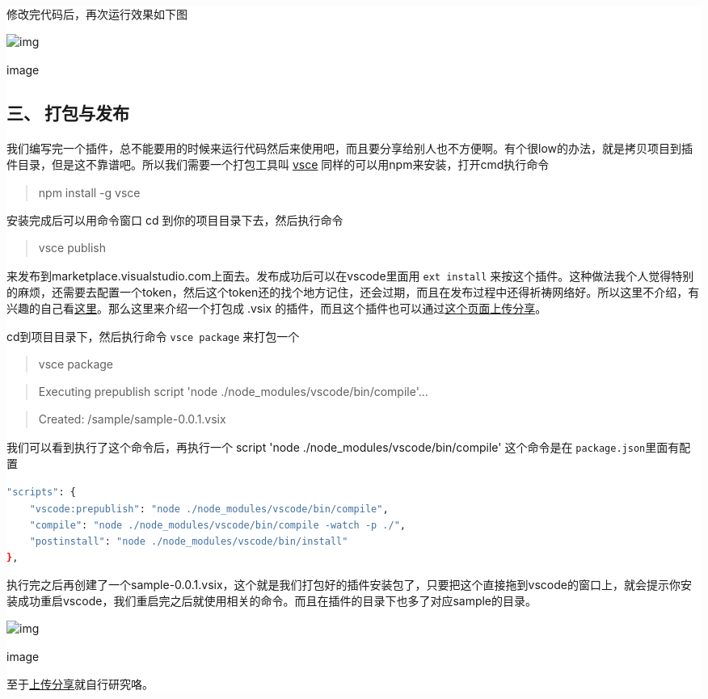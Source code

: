 修改完代码后，再次运行效果如下图

![img](https://upload-images.jianshu.io/upload_images/3711644-7937e117e687bf52.gif?imageMogr2/auto-orient/strip|imageView2/2/w/1013/format/webp)

image

## 三、 打包与发布

我们编写完一个插件，总不能要用的时候来运行代码然后来使用吧，而且要分享给别人也不方便啊。有个很low的办法，就是拷贝项目到插件目录，但是这不靠谱吧。所以我们需要一个打包工具叫 [vsce](https://code.visualstudio.com/docs/tools/vscecli) 同样的可以用npm来安装，打开cmd执行命令

> npm install -g vsce

安装完成后可以用命令窗口 cd 到你的项目目录下去，然后执行命令

> vsce publish

来发布到marketplace.visualstudio.com上面去。发布成功后可以在vscode里面用 `ext install` 来按这个插件。这种做法我个人觉得特别的麻烦，还需要去配置一个token，然后这个token还的找个地方记住，还会过期，而且在发布过程中还得祈祷网络好。所以这里不介绍，有兴趣的自己看[这里](https://code.visualstudio.com/docs/tools/vscecli)。那么这里来介绍一个打包成 .vsix 的插件，而且这个插件也可以通过[这个页面上传分享](https://marketplace.visualstudio.com/manage)。

cd到项目目录下，然后执行命令 `vsce package` 来打包一个

> vsce package

> Executing prepublish script 'node ./node_modules/vscode/bin/compile'...

> Created: /sample/sample-0.0.1.vsix

我们可以看到执行了这个命令后，再执行一个 script 'node ./node_modules/vscode/bin/compile' 这个命令是在 `package.json`里面有配置



```bash
"scripts": {
    "vscode:prepublish": "node ./node_modules/vscode/bin/compile",
    "compile": "node ./node_modules/vscode/bin/compile -watch -p ./",
    "postinstall": "node ./node_modules/vscode/bin/install"
},
```

执行完之后再创建了一个sample-0.0.1.vsix，这个就是我们打包好的插件安装包了，只要把这个直接拖到vscode的窗口上，就会提示你安装成功重启vscode，我们重启完之后就使用相关的命令。而且在插件的目录下也多了对应sample的目录。

![img](https://upload-images.jianshu.io/upload_images/3711644-f775e6d115f5b78e.gif?imageMogr2/auto-orient/strip|imageView2/2/w/1013/format/webp)

image

至于[上传分享](https://marketplace.visualstudio.com/manage)就自行研究咯。